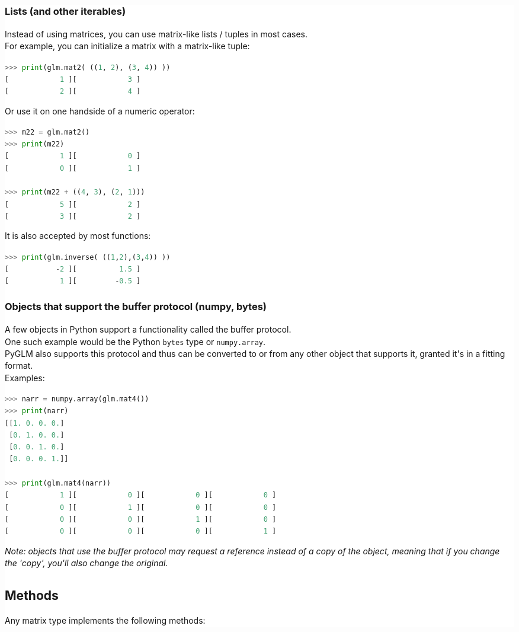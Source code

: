 ### Lists \(and other iterables\)  
Instead of using matrices, you can use matrix\-like lists / tuples in most cases\.  
For example, you can initialize a matrix with a matrix\-like tuple:  
``` Python
>>> print(glm.mat2( ((1, 2), (3, 4)) ))
[            1 ][            3 ]
[            2 ][            4 ]
 ```   
Or use it on one handside of a numeric operator:  
``` Python
>>> m22 = glm.mat2()
>>> print(m22)
[            1 ][            0 ]
[            0 ][            1 ]

>>> print(m22 + ((4, 3), (2, 1)))
[            5 ][            2 ]
[            3 ][            2 ]
 ```  
It is also accepted by most functions:  
``` Python
>>> print(glm.inverse( ((1,2),(3,4)) ))
[           -2 ][          1.5 ]
[            1 ][         -0.5 ]
 ```   
  
### Objects that support the buffer protocol \(numpy, bytes\)  
A few objects in Python support a functionality called the buffer protocol\.&nbsp;&nbsp;  
One such example would be the Python ``` bytes ``` type or ``` numpy.array ```\.&nbsp;&nbsp;  
PyGLM also supports this protocol and thus can be converted to or from any other object that supports it, granted it's in a fitting format\.&nbsp;&nbsp;  
Examples:  
``` Python
>>> narr = numpy.array(glm.mat4())
>>> print(narr)
[[1. 0. 0. 0.]
 [0. 1. 0. 0.]
 [0. 0. 1. 0.]
 [0. 0. 0. 1.]]
 
>>> print(glm.mat4(narr))
[            1 ][            0 ][            0 ][            0 ]
[            0 ][            1 ][            0 ][            0 ]
[            0 ][            0 ][            1 ][            0 ]
[            0 ][            0 ][            0 ][            1 ]
 ```  
  
*Note: objects that use the buffer protocol may request a reference instead of a copy of the object, meaning that if you change the 'copy', you'll also change the original\.*  
  
## Methods  
Any matrix type implements the following methods:  
  

[//]: # (generated using SlashBack 0.2.0)